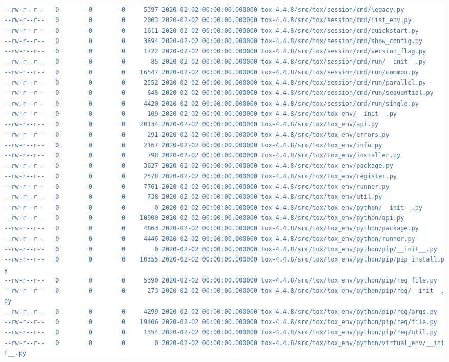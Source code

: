 ```diff
--rw-r--r--   0        0        0     5397 2020-02-02 00:00:00.000000 tox-4.4.8/src/tox/session/cmd/legacy.py
--rw-r--r--   0        0        0     2003 2020-02-02 00:00:00.000000 tox-4.4.8/src/tox/session/cmd/list_env.py
--rw-r--r--   0        0        0     1611 2020-02-02 00:00:00.000000 tox-4.4.8/src/tox/session/cmd/quickstart.py
--rw-r--r--   0        0        0     3694 2020-02-02 00:00:00.000000 tox-4.4.8/src/tox/session/cmd/show_config.py
--rw-r--r--   0        0        0     1722 2020-02-02 00:00:00.000000 tox-4.4.8/src/tox/session/cmd/version_flag.py
--rw-r--r--   0        0        0       85 2020-02-02 00:00:00.000000 tox-4.4.8/src/tox/session/cmd/run/__init__.py
--rw-r--r--   0        0        0    16547 2020-02-02 00:00:00.000000 tox-4.4.8/src/tox/session/cmd/run/common.py
--rw-r--r--   0        0        0     2552 2020-02-02 00:00:00.000000 tox-4.4.8/src/tox/session/cmd/run/parallel.py
--rw-r--r--   0        0        0      648 2020-02-02 00:00:00.000000 tox-4.4.8/src/tox/session/cmd/run/sequential.py
--rw-r--r--   0        0        0     4420 2020-02-02 00:00:00.000000 tox-4.4.8/src/tox/session/cmd/run/single.py
--rw-r--r--   0        0        0      109 2020-02-02 00:00:00.000000 tox-4.4.8/src/tox/tox_env/__init__.py
--rw-r--r--   0        0        0    20134 2020-02-02 00:00:00.000000 tox-4.4.8/src/tox/tox_env/api.py
--rw-r--r--   0        0        0      291 2020-02-02 00:00:00.000000 tox-4.4.8/src/tox/tox_env/errors.py
--rw-r--r--   0        0        0     2167 2020-02-02 00:00:00.000000 tox-4.4.8/src/tox/tox_env/info.py
--rw-r--r--   0        0        0      798 2020-02-02 00:00:00.000000 tox-4.4.8/src/tox/tox_env/installer.py
--rw-r--r--   0        0        0     3627 2020-02-02 00:00:00.000000 tox-4.4.8/src/tox/tox_env/package.py
--rw-r--r--   0        0        0     2578 2020-02-02 00:00:00.000000 tox-4.4.8/src/tox/tox_env/register.py
--rw-r--r--   0        0        0     7761 2020-02-02 00:00:00.000000 tox-4.4.8/src/tox/tox_env/runner.py
--rw-r--r--   0        0        0      738 2020-02-02 00:00:00.000000 tox-4.4.8/src/tox/tox_env/util.py
--rw-r--r--   0        0        0        0 2020-02-02 00:00:00.000000 tox-4.4.8/src/tox/tox_env/python/__init__.py
--rw-r--r--   0        0        0    10900 2020-02-02 00:00:00.000000 tox-4.4.8/src/tox/tox_env/python/api.py
--rw-r--r--   0        0        0     4863 2020-02-02 00:00:00.000000 tox-4.4.8/src/tox/tox_env/python/package.py
--rw-r--r--   0        0        0     4446 2020-02-02 00:00:00.000000 tox-4.4.8/src/tox/tox_env/python/runner.py
--rw-r--r--   0        0        0        0 2020-02-02 00:00:00.000000 tox-4.4.8/src/tox/tox_env/python/pip/__init__.py
--rw-r--r--   0        0        0    10355 2020-02-02 00:00:00.000000 tox-4.4.8/src/tox/tox_env/python/pip/pip_install.py
--rw-r--r--   0        0        0     5390 2020-02-02 00:00:00.000000 tox-4.4.8/src/tox/tox_env/python/pip/req_file.py
--rw-r--r--   0        0        0      273 2020-02-02 00:00:00.000000 tox-4.4.8/src/tox/tox_env/python/pip/req/__init__.py
--rw-r--r--   0        0        0     4299 2020-02-02 00:00:00.000000 tox-4.4.8/src/tox/tox_env/python/pip/req/args.py
--rw-r--r--   0        0        0    19406 2020-02-02 00:00:00.000000 tox-4.4.8/src/tox/tox_env/python/pip/req/file.py
--rw-r--r--   0        0        0     1354 2020-02-02 00:00:00.000000 tox-4.4.8/src/tox/tox_env/python/pip/req/util.py
--rw-r--r--   0        0        0        0 2020-02-02 00:00:00.000000 tox-4.4.8/src/tox/tox_env/python/virtual_env/__init__.py
```